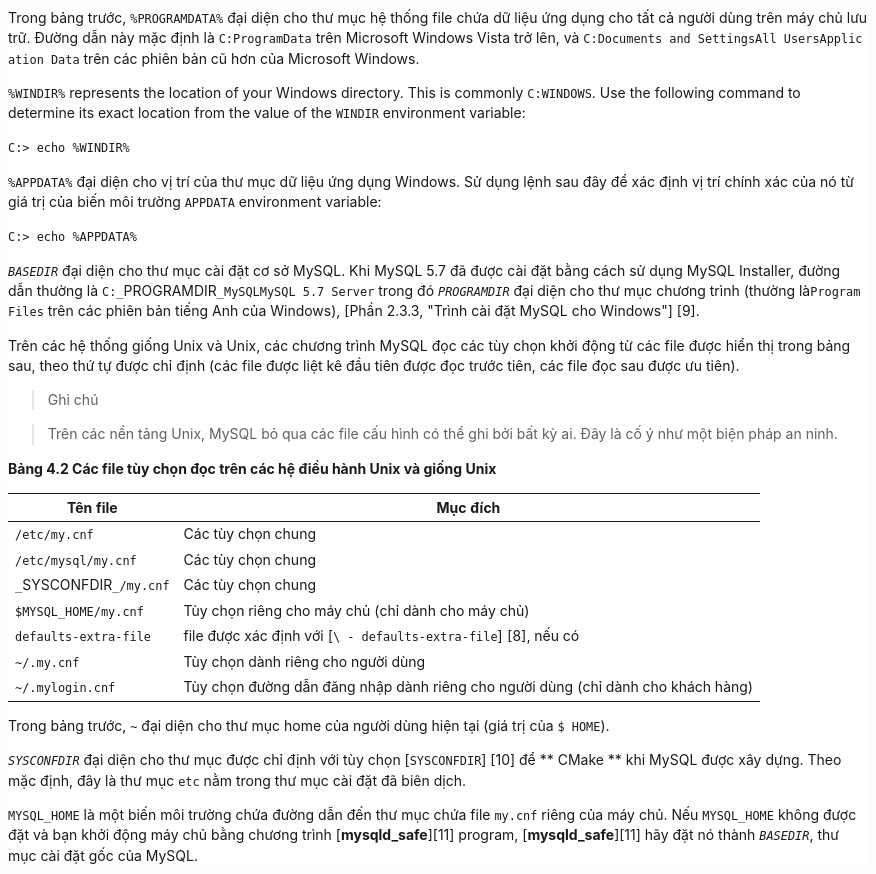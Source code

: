 Trong bảng trước, `%PROGRAMDATA%` đại diện cho thư mục hệ thống file chứa dữ liệu ứng dụng cho tất cả người dùng trên máy chủ lưu trữ. Đường dẫn này mặc định là `C:ProgramData` trên Microsoft Windows Vista trở lên, và `C:Documents and SettingsAll UsersApplication Data` trên các phiên bản cũ hơn của Microsoft Windows. 

`%WINDIR%` represents the location of your Windows directory. This is commonly `C:WINDOWS`. Use the following command to determine its exact location from the value of the `WINDIR` environment variable: 
    
    
    C:> echo %WINDIR%

`%APPDATA%` đại diện cho vị trí của thư mục dữ liệu ứng dụng Windows. Sử dụng lệnh sau đây để xác định vị trí chính xác của nó từ giá trị của biến môi trường  `APPDATA` environment variable: 
    
    
    C:> echo %APPDATA%

_`BASEDIR`_ đại diện cho thư mục cài đặt cơ sở MySQL. Khi MySQL 5.7 đã được cài đặt bằng cách sử dụng MySQL Installer, đường dẫn thường là `C:_`PROGRAMDIR`_MySQLMySQL 5.7 Server` trong đó _`PROGRAMDIR`_ đại diện cho thư mục chương trình (thường là`Program Files` trên các phiên bản tiếng Anh của Windows), [Phần 2.3.3, "Trình cài đặt MySQL cho Windows"] [9]. 

Trên các hệ thống giống Unix và Unix, các chương trình MySQL đọc các tùy chọn khởi động từ các file được hiển thị trong bảng sau, theo thứ tự được chỉ định (các file được liệt kê đầu tiên được đọc trước tiên, các file đọc sau được ưu tiên).

> Ghi chú 

> Trên các nền tảng Unix, MySQL bỏ qua các file cấu hình có thể ghi bởi bất kỳ ai. Đây là cố ý như một biện pháp an ninh. 

**Bảng 4.2 Các file tùy chọn đọc trên các hệ điều hành Unix và giống Unix**

| Tên file               | Mục đích                                                       |  
| ----------------------- | ------------------------------------------------------------- |  
| `/etc/my.cnf`           | Các tùy chọn chung                                                |  
| `/etc/mysql/my.cnf`     | Các tùy chọn chung                                                |  
| `_`SYSCONFDIR`_/my.cnf` | Các tùy chọn chung                                                |  
| `$MYSQL_HOME/my.cnf`    | Tùy chọn riêng cho máy chủ (chỉ dành cho máy chủ)                         |  
| `defaults-extra-file`   | file được xác định với [`\ - defaults-extra-file`] [8], nếu có |  
| `~/.my.cnf`             | Tùy chọn dành riêng cho người dùng                                         |  
| `~/.mylogin.cnf`        | Tùy chọn đường dẫn đăng nhập dành riêng cho người dùng (chỉ dành cho khách hàng)               |  

Trong bảng trước, `~` đại diện cho thư mục home của người dùng hiện tại (giá trị của `$ HOME`). 

_`SYSCONFDIR`_ đại diện cho thư mục được chỉ định với tùy chọn [`SYSCONFDIR`] [10] để ** CMake ** khi MySQL được xây dựng. Theo mặc định, đây là thư mục `etc` nằm trong thư mục cài đặt đã biên dịch. 

`MYSQL_HOME` là một biến môi trường chứa đường dẫn đến thư mục chứa file `my.cnf` riêng của máy chủ. Nếu `MYSQL_HOME` không được đặt và bạn khởi động máy chủ bằng chương trình [**mysqld_safe**][11] program, [**mysqld_safe**][11] hãy đặt nó thành _`BASEDIR`_, thư mục cài đặt gốc của MySQL. 
